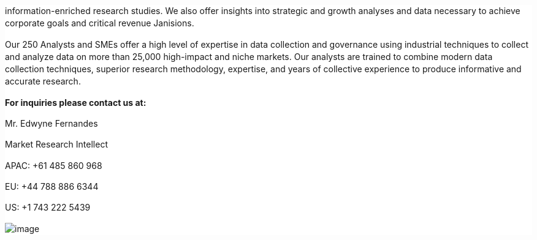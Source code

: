 information-enriched research studies.&nbsp;</span>We also offer insights into strategic and growth analyses and data necessary to achieve corporate goals and critical revenue Janisions.</p><p><span class="">Our 250 Analysts and SMEs offer a high level of expertise in data collection and governance using industrial techniques to collect and analyze data on more than 25,000 high-impact and niche markets. Our analysts are trained to combine modern data collection techniques, superior research methodology, expertise, and years of collective experience to produce informative and accurate research.</span></p><p><strong>For inquiries please contact us at:</strong></p><p>Mr. Edwyne Fernandes</p><p>Market Research Intellect</p><p>APAC: +61 485 860 968</p><p>EU: +44 788 886 6344</p><p>US: +1 743 222 5439</p>
![image](https://github.com/user-attachments/assets/26c41199-c2c7-4259-b22a-8ae59af2a3cd)
